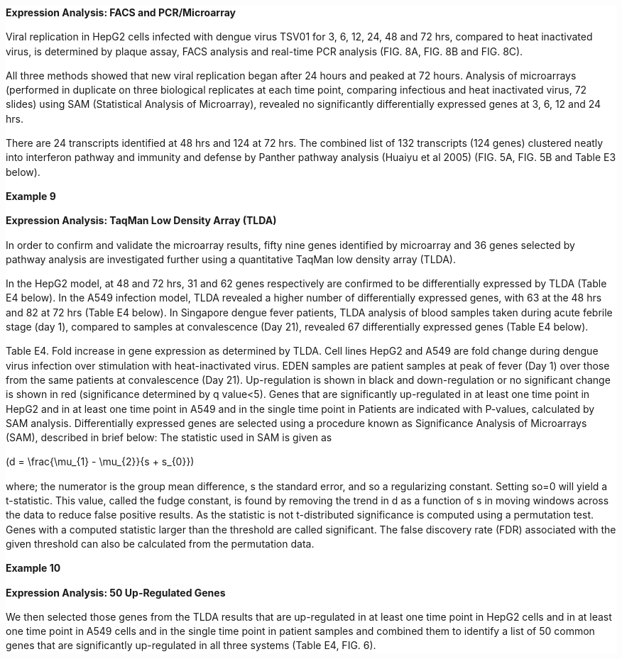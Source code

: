 **Expression Analysis: FACS and PCR/Microarray**

Viral replication in HepG2 cells infected with dengue virus TSV01 for 3, 6, 12, 24, 48 and 72 hrs, compared to heat inactivated virus, is determined by plaque assay, FACS analysis and real-time PCR analysis (FIG. 8A, FIG. 8B and FIG. 8C).

All three methods showed that new viral replication began after 24 hours and peaked at 72 hours. Analysis of microarrays (performed in duplicate on three biological replicates at each time point, comparing infectious and heat inactivated virus, 72 slides) using SAM (Statistical Analysis of Microarray), revealed no significantly differentially expressed genes at 3, 6, 12 and 24 hrs.

There are 24 transcripts identified at 48 hrs and 124 at 72 hrs. The combined list of 132 transcripts (124 genes) clustered neatly into interferon pathway and immunity and defense by Panther pathway analysis (Huaiyu et al 2005) (FIG. 5A, FIG. 5B and Table E3 below).

**Example 9**

**Expression Analysis: TaqMan Low Density Array (TLDA)**

In order to confirm and validate the microarray results, fifty nine genes identified by microarray and 36 genes selected by pathway analysis are investigated further using a quantitative TaqMan low density array (TLDA).

In the HepG2 model, at 48 and 72 hrs, 31 and 62 genes respectively are confirmed to be differentially expressed by TLDA (Table E4 below). In the A549 infection model, TLDA revealed a higher number of differentially expressed genes, with 63 at the 48 hrs and 82 at 72 hrs (Table E4 below). In Singapore dengue fever patients, TLDA analysis of blood samples taken during acute febrile stage (day 1), compared to samples at convalescence (Day 21), revealed 67 differentially expressed genes (Table E4 below).

Table E4. Fold increase in gene expression as determined by TLDA. Cell lines HepG2 and A549 are fold change during dengue virus infection over stimulation with heat-inactivated virus. EDEN samples are patient samples at peak of fever (Day 1) over those from the same patients at convalescence (Day 21). Up-regulation is shown in black and down-regulation or no significant change is shown in red (significance determined by q value<5). Genes that are significantly up-regulated in at least one time point in HepG2 and in at least one time point in A549 and in the single time point in Patients are indicated with P-values, calculated by SAM analysis. Differentially expressed genes are selected using a procedure known as Significance Analysis of Microarrays (SAM), described in brief below: The statistic used in SAM is given as

\(d = \frac{\mu_{1} - \mu_{2}}{s + s_{0}}\)

where; the numerator is the group mean difference, s the standard error, and so a regularizing constant. Setting so=0 will yield a t-statistic. This value, called the fudge constant, is found by removing the trend in d as a function of s in moving windows across the data to reduce false positive results. As the statistic is not t-distributed significance is computed using a permutation test. Genes with a computed statistic larger than the threshold are called significant. The false discovery rate (FDR) associated with the given threshold can also be calculated from the permutation data.

**Example 10**

**Expression Analysis: 50 Up-Regulated Genes**

We then selected those genes from the TLDA results that are up-regulated in at least one time point in HepG2 cells and in at least one time point in A549 cells and in the single time point in patient samples and combined them to identify a list of 50 common genes that are significantly up-regulated in all three systems (Table E4, FIG. 6).
